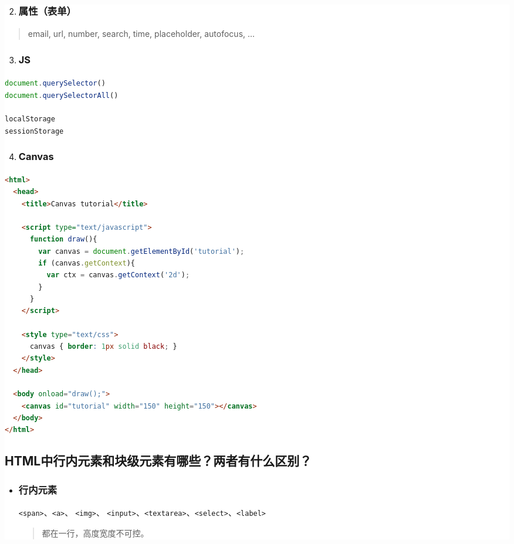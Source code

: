 2. ### 属性（表单）

>email,
>url,
>number,
>search,
>time,
>placeholder,
>autofocus,
>...

3. ### JS

```javascript
document.querySelector()
document.querySelectorAll()
  
localStorage
sessionStorage
```

4. ### Canvas

```html
<html>
  <head>
    <title>Canvas tutorial</title>
    
    <script type="text/javascript">
      function draw(){
        var canvas = document.getElementById('tutorial');
        if (canvas.getContext){
          var ctx = canvas.getContext('2d');
        }
      }
    </script>
    
    <style type="text/css">
      canvas { border: 1px solid black; }
    </style>
  </head>
  
  <body onload="draw();">
    <canvas id="tutorial" width="150" height="150"></canvas>
  </body>
</html>
```

## HTML中行内元素和块级元素有哪些？两者有什么区别？

- ### 行内元素
    `<span>`、`<a>`、 `<img>`、 `<input>`、`<textarea>`、`<select>`、`<label>`
    > 都在一行，高度宽度不可控。
